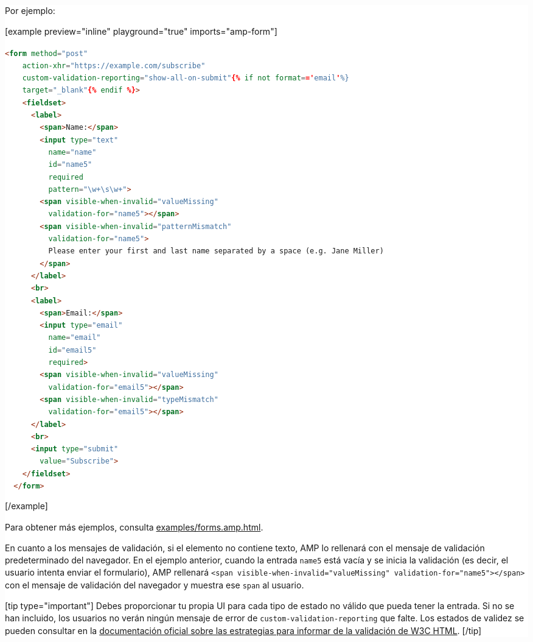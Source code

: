 Por ejemplo:

[example preview="inline" playground="true" imports="amp-form"]
```html
<form method="post"
    action-xhr="https://example.com/subscribe"
    custom-validation-reporting="show-all-on-submit"{% if not format=='email'%}  
    target="_blank"{% endif %}>
    <fieldset>
      <label>
        <span>Name:</span>
        <input type="text"
          name="name"
          id="name5"
          required
          pattern="\w+\s\w+">
        <span visible-when-invalid="valueMissing"
          validation-for="name5"></span>
        <span visible-when-invalid="patternMismatch"
          validation-for="name5">
          Please enter your first and last name separated by a space (e.g. Jane Miller)
        </span>
      </label>
      <br>
      <label>
        <span>Email:</span>
        <input type="email"
          name="email"
          id="email5"
          required>
        <span visible-when-invalid="valueMissing"
          validation-for="email5"></span>
        <span visible-when-invalid="typeMismatch"
          validation-for="email5"></span>
      </label>
      <br>
      <input type="submit"
        value="Subscribe">
    </fieldset>
  </form>
```
[/example]

Para obtener más ejemplos, consulta [examples/forms.amp.html](https://github.com/ampproject/amphtml/blob/master/examples/forms.amp.html).

En cuanto a los mensajes de validación, si el elemento no contiene texto, AMP lo rellenará con el mensaje de validación predeterminado del navegador. En el ejemplo anterior, cuando la entrada `name5` está vacía y se inicia la validación (es decir, el usuario intenta enviar el formulario), AMP rellenará `<span visible-when-invalid="valueMissing" validation-for="name5"></span>` con el mensaje de validación del navegador y muestra ese `span` al usuario.

[tip type="important"]
Debes proporcionar tu propia UI para cada tipo de estado no válido que pueda tener la entrada. Si no se han incluido, los usuarios no verán ningún mensaje de error de `custom-validation-reporting` que falte. Los estados de validez se pueden consultar en la [documentación oficial sobre las estrategias para informar de la validación de W3C HTML](https://www.w3.org/TR/html50/forms.html#validitystate).
[/tip]

